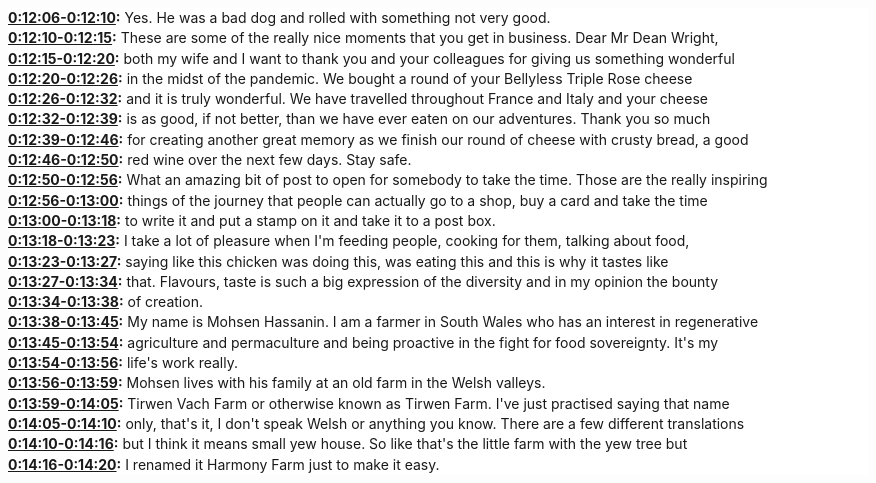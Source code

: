 **[0:12:06-0:12:10](https://soundcloud.com/farmerama-radio/who-feeds-us-episode-1-land-animal-journey#t=0:12:06):**  Yes. He was a bad dog and rolled with something not very good.  
**[0:12:10-0:12:15](https://soundcloud.com/farmerama-radio/who-feeds-us-episode-1-land-animal-journey#t=0:12:10):**  These are some of the really nice moments that you get in business. Dear Mr Dean Wright,  
**[0:12:15-0:12:20](https://soundcloud.com/farmerama-radio/who-feeds-us-episode-1-land-animal-journey#t=0:12:15):**  both my wife and I want to thank you and your colleagues for giving us something wonderful  
**[0:12:20-0:12:26](https://soundcloud.com/farmerama-radio/who-feeds-us-episode-1-land-animal-journey#t=0:12:20):**  in the midst of the pandemic. We bought a round of your Bellyless Triple Rose cheese  
**[0:12:26-0:12:32](https://soundcloud.com/farmerama-radio/who-feeds-us-episode-1-land-animal-journey#t=0:12:26):**  and it is truly wonderful. We have travelled throughout France and Italy and your cheese  
**[0:12:32-0:12:39](https://soundcloud.com/farmerama-radio/who-feeds-us-episode-1-land-animal-journey#t=0:12:32):**  is as good, if not better, than we have ever eaten on our adventures. Thank you so much  
**[0:12:39-0:12:46](https://soundcloud.com/farmerama-radio/who-feeds-us-episode-1-land-animal-journey#t=0:12:39):**  for creating another great memory as we finish our round of cheese with crusty bread, a good  
**[0:12:46-0:12:50](https://soundcloud.com/farmerama-radio/who-feeds-us-episode-1-land-animal-journey#t=0:12:46):**  red wine over the next few days. Stay safe.  
**[0:12:50-0:12:56](https://soundcloud.com/farmerama-radio/who-feeds-us-episode-1-land-animal-journey#t=0:12:50):**  What an amazing bit of post to open for somebody to take the time. Those are the really inspiring  
**[0:12:56-0:13:00](https://soundcloud.com/farmerama-radio/who-feeds-us-episode-1-land-animal-journey#t=0:12:56):**  things of the journey that people can actually go to a shop, buy a card and take the time  
**[0:13:00-0:13:18](https://soundcloud.com/farmerama-radio/who-feeds-us-episode-1-land-animal-journey#t=0:13:00):**  to write it and put a stamp on it and take it to a post box.  
**[0:13:18-0:13:23](https://soundcloud.com/farmerama-radio/who-feeds-us-episode-1-land-animal-journey#t=0:13:18):**  I take a lot of pleasure when I'm feeding people, cooking for them, talking about food,  
**[0:13:23-0:13:27](https://soundcloud.com/farmerama-radio/who-feeds-us-episode-1-land-animal-journey#t=0:13:23):**  saying like this chicken was doing this, was eating this and this is why it tastes like  
**[0:13:27-0:13:34](https://soundcloud.com/farmerama-radio/who-feeds-us-episode-1-land-animal-journey#t=0:13:27):**  that. Flavours, taste is such a big expression of the diversity and in my opinion the bounty  
**[0:13:34-0:13:38](https://soundcloud.com/farmerama-radio/who-feeds-us-episode-1-land-animal-journey#t=0:13:34):**  of creation.  
**[0:13:38-0:13:45](https://soundcloud.com/farmerama-radio/who-feeds-us-episode-1-land-animal-journey#t=0:13:38):**  My name is Mohsen Hassanin. I am a farmer in South Wales who has an interest in regenerative  
**[0:13:45-0:13:54](https://soundcloud.com/farmerama-radio/who-feeds-us-episode-1-land-animal-journey#t=0:13:45):**  agriculture and permaculture and being proactive in the fight for food sovereignty. It's my  
**[0:13:54-0:13:56](https://soundcloud.com/farmerama-radio/who-feeds-us-episode-1-land-animal-journey#t=0:13:54):**  life's work really.  
**[0:13:56-0:13:59](https://soundcloud.com/farmerama-radio/who-feeds-us-episode-1-land-animal-journey#t=0:13:56):**  Mohsen lives with his family at an old farm in the Welsh valleys.  
**[0:13:59-0:14:05](https://soundcloud.com/farmerama-radio/who-feeds-us-episode-1-land-animal-journey#t=0:13:59):**  Tirwen Vach Farm or otherwise known as Tirwen Farm. I've just practised saying that name  
**[0:14:05-0:14:10](https://soundcloud.com/farmerama-radio/who-feeds-us-episode-1-land-animal-journey#t=0:14:05):**  only, that's it, I don't speak Welsh or anything you know. There are a few different translations  
**[0:14:10-0:14:16](https://soundcloud.com/farmerama-radio/who-feeds-us-episode-1-land-animal-journey#t=0:14:10):**  but I think it means small yew house. So like that's the little farm with the yew tree but  
**[0:14:16-0:14:20](https://soundcloud.com/farmerama-radio/who-feeds-us-episode-1-land-animal-journey#t=0:14:16):**  I renamed it Harmony Farm just to make it easy.  